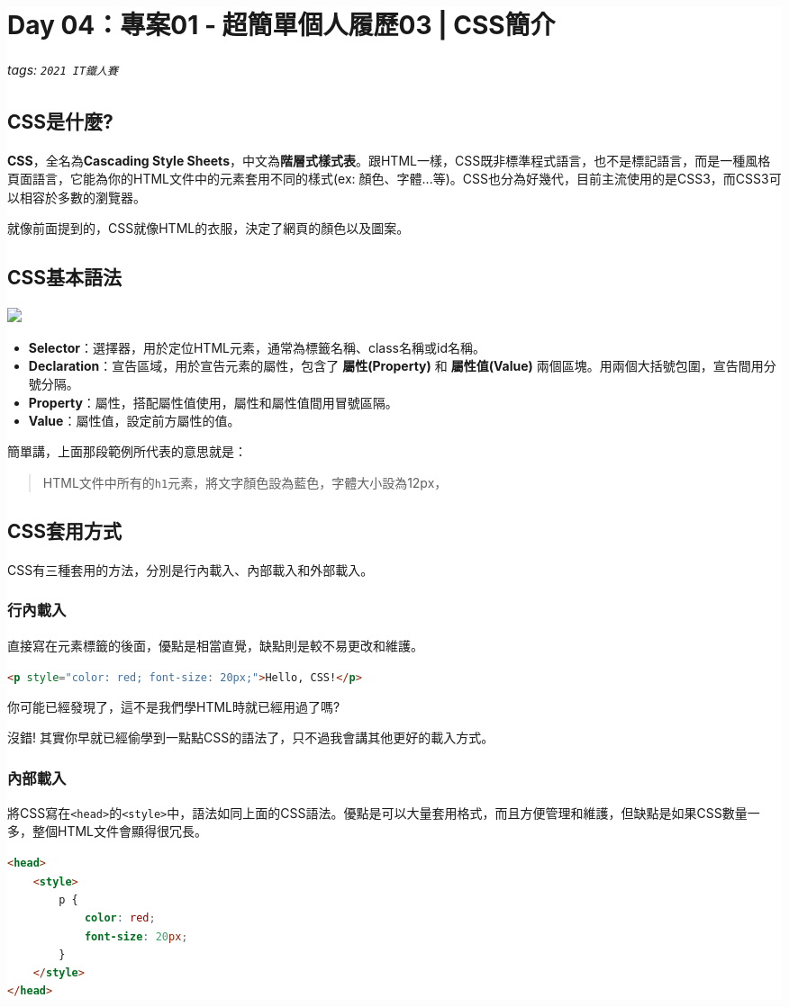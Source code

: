 # Day 04：專案01 - 超簡單個人履歷03 | CSS簡介

###### tags: `2021 IT鐵人賽`

## CSS是什麼?

**CSS**，全名為**Cascading Style Sheets**，中文為**階層式樣式表**。跟HTML一樣，CSS既非標準程式語言，也不是標記語言，而是一種風格頁面語言，它能為你的HTML文件中的元素套用不同的樣式(ex: 顏色、字體...等)。CSS也分為好幾代，目前主流使用的是CSS3，而CSS3可以相容於多數的瀏覽器。

就像前面提到的，CSS就像HTML的衣服，決定了網頁的顏色以及圖案。

## CSS基本語法

![](https://i.imgur.com/fILgwjL.gif)

* **Selector**：選擇器，用於定位HTML元素，通常為標籤名稱、class名稱或id名稱。
* **Declaration**：宣告區域，用於宣告元素的屬性，包含了 **屬性(Property)** 和 **屬性值(Value)** 兩個區塊。用兩個大括號包圍，宣告間用分號分隔。
* **Property**：屬性，搭配屬性值使用，屬性和屬性值間用冒號區隔。
* **Value**：屬性值，設定前方屬性的值。

簡單講，上面那段範例所代表的意思就是：

> HTML文件中所有的`h1`元素，將文字顏色設為藍色，字體大小設為12px，

## CSS套用方式

CSS有三種套用的方法，分別是行內載入、內部載入和外部載入。

### 行內載入

直接寫在元素標籤的後面，優點是相當直覺，缺點則是較不易更改和維護。

```html
<p style="color: red; font-size: 20px;">Hello, CSS!</p>
```

你可能已經發現了，這不是我們學HTML時就已經用過了嗎? 

沒錯! 其實你早就已經偷學到一點點CSS的語法了，只不過我會講其他更好的載入方式。

### 內部載入

將CSS寫在`<head>`的`<style>`中，語法如同上面的CSS語法。優點是可以大量套用格式，而且方便管理和維護，但缺點是如果CSS數量一多，整個HTML文件會顯得很冗長。

```html
<head>
    <style>
        p {
            color: red; 
            font-size: 20px;
        }
    </style>
</head>
```

